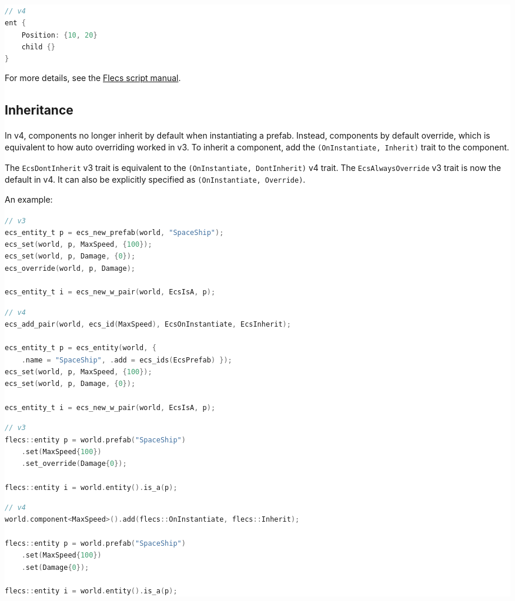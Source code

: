 ```c
// v4
ent {
    Position: {10, 20}
    child {}
}
```

For more details, see the [Flecs script manual](FlecsScript.md).

## Inheritance

In v4, components no longer inherit by default when instantiating a prefab. Instead, components by default override, which is equivalent to how auto overriding worked in v3. To inherit a component, add the `(OnInstantiate, Inherit)` trait to the component.

The `EcsDontInherit` v3 trait is equivalent to the `(OnInstantiate, DontInherit)` v4 trait. The `EcsAlwaysOverride` v3 trait is now the default in v4. It can also be explicitly specified as `(OnInstantiate, Override)`.

An example:

```c
// v3
ecs_entity_t p = ecs_new_prefab(world, "SpaceShip");
ecs_set(world, p, MaxSpeed, {100});
ecs_set(world, p, Damage, {0});
ecs_override(world, p, Damage);

ecs_entity_t i = ecs_new_w_pair(world, EcsIsA, p);
```

```c
// v4
ecs_add_pair(world, ecs_id(MaxSpeed), EcsOnInstantiate, EcsInherit);

ecs_entity_t p = ecs_entity(world, {
    .name = "SpaceShip", .add = ecs_ids(EcsPrefab) });
ecs_set(world, p, MaxSpeed, {100});
ecs_set(world, p, Damage, {0});

ecs_entity_t i = ecs_new_w_pair(world, EcsIsA, p);
```

```cpp
// v3
flecs::entity p = world.prefab("SpaceShip")
    .set(MaxSpeed{100})
    .set_override(Damage{0});

flecs::entity i = world.entity().is_a(p);
```

```cpp
// v4
world.component<MaxSpeed>().add(flecs::OnInstantiate, flecs::Inherit);

flecs::entity p = world.prefab("SpaceShip")
    .set(MaxSpeed{100})
    .set(Damage{0});

flecs::entity i = world.entity().is_a(p);
```
